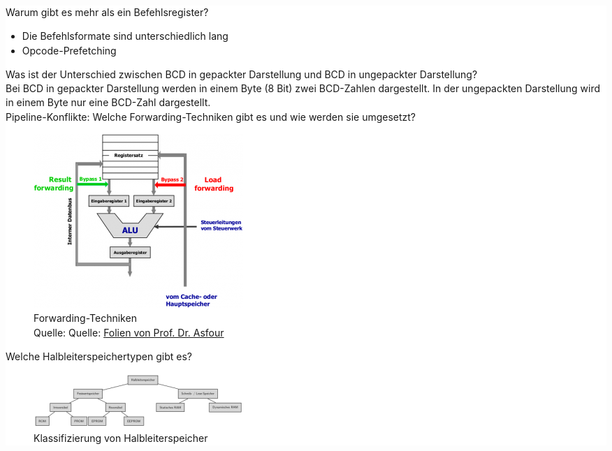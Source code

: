<div class="question">
<span class="question">Warum gibt es mehr als ein Befehlsregister?</span>
<div class="answer">
<ul>
  <li>Die Befehlsformate sind unterschiedlich lang</li>
  <li>Opcode-Prefetching</li>
</ul>
</div>
</div>

<div class="question">
<span class="question">Was ist der Unterschied zwischen BCD in gepackter Darstellung und BCD in ungepackter Darstellung?</span>
<div class="answer">
Bei BCD in gepackter Darstellung werden in einem Byte (8 Bit) zwei BCD-Zahlen dargestellt.
In der ungepackten Darstellung wird in einem Byte nur eine BCD-Zahl dargestellt.
</div>
</div>

<div class="question">
<span class="question">Pipeline-Konflikte: Welche Forwarding-Techniken gibt es und wie werden sie umgesetzt?</span>
<div class="answer">
<figure class="aligncenter">
            <a href="../images/2013/01/forwarding-techniken2-300x249.png"><img src="../images/2013/01/forwarding-techniken2-300x249.png" alt="Forwarding-Techniken" style="max-width:300px;max-height:249px" class="size-medium wp-image-62451"/></a>
            <figcaption class="text-center">Forwarding-Techniken<br />Quelle: Quelle: <a href='http://ti.ira.uka.de/TI-2/Vorlesung/RO-VL06.pdf#page=10'>Folien von Prof. Dr. Asfour</a></figcaption>
        </figure>
</div>
</div>

<div class="question">
<span class="question">Welche Halbleiterspeichertypen gibt es?</span>
<div class="answer">
<figure class="aligncenter">
            <a href="../images/2013/01/halbleiterspeicher-klassifizierung.png"><img src="../images/2013/01/halbleiterspeicher-klassifizierung-300x77.png" alt="Klassifizierung von Halbleiterspeicher" style="max-width:300px;max-height:77px" class="size-medium wp-image-62511"/></a>
            <figcaption class="text-center">Klassifizierung von Halbleiterspeicher</figcaption>
        </figure>
</div>
</div>
